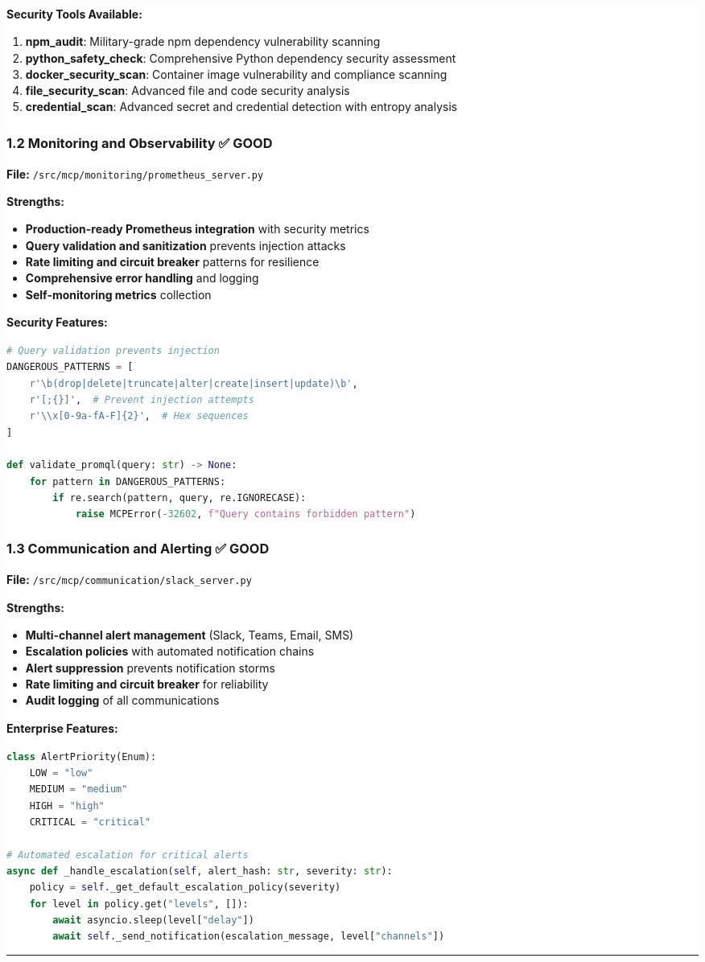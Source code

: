 **Security Tools Available:**
1. **npm_audit**: Military-grade npm dependency vulnerability scanning
2. **python_safety_check**: Comprehensive Python dependency security assessment  
3. **docker_security_scan**: Container image vulnerability and compliance scanning
4. **file_security_scan**: Advanced file and code security analysis
5. **credential_scan**: Advanced secret and credential detection with entropy analysis

### 1.2 Monitoring and Observability ✅ GOOD

**File:** `/src/mcp/monitoring/prometheus_server.py`

**Strengths:**
- **Production-ready Prometheus integration** with security metrics
- **Query validation and sanitization** prevents injection attacks
- **Rate limiting and circuit breaker** patterns for resilience
- **Comprehensive error handling** and logging
- **Self-monitoring metrics** collection

**Security Features:**
```python
# Query validation prevents injection
DANGEROUS_PATTERNS = [
    r'\b(drop|delete|truncate|alter|create|insert|update)\b',
    r'[;{}]',  # Prevent injection attempts
    r'\\x[0-9a-fA-F]{2}',  # Hex sequences
]

def validate_promql(query: str) -> None:
    for pattern in DANGEROUS_PATTERNS:
        if re.search(pattern, query, re.IGNORECASE):
            raise MCPError(-32602, f"Query contains forbidden pattern")
```

### 1.3 Communication and Alerting ✅ GOOD

**File:** `/src/mcp/communication/slack_server.py`

**Strengths:**
- **Multi-channel alert management** (Slack, Teams, Email, SMS)
- **Escalation policies** with automated notification chains
- **Alert suppression** prevents notification storms
- **Rate limiting and circuit breaker** for reliability
- **Audit logging** of all communications

**Enterprise Features:**
```python
class AlertPriority(Enum):
    LOW = "low"
    MEDIUM = "medium" 
    HIGH = "high"
    CRITICAL = "critical"

# Automated escalation for critical alerts
async def _handle_escalation(self, alert_hash: str, severity: str):
    policy = self._get_default_escalation_policy(severity)
    for level in policy.get("levels", []):
        await asyncio.sleep(level["delay"])
        await self._send_notification(escalation_message, level["channels"])
```

---